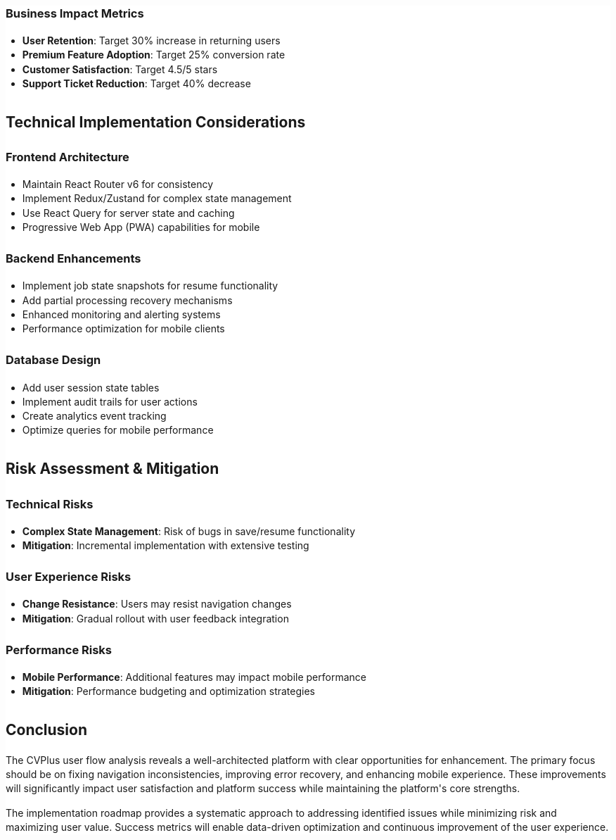 ### Business Impact Metrics
- **User Retention**: Target 30% increase in returning users
- **Premium Feature Adoption**: Target 25% conversion rate
- **Customer Satisfaction**: Target 4.5/5 stars
- **Support Ticket Reduction**: Target 40% decrease

## Technical Implementation Considerations

### Frontend Architecture
- Maintain React Router v6 for consistency
- Implement Redux/Zustand for complex state management
- Use React Query for server state and caching
- Progressive Web App (PWA) capabilities for mobile

### Backend Enhancements
- Implement job state snapshots for resume functionality
- Add partial processing recovery mechanisms
- Enhanced monitoring and alerting systems
- Performance optimization for mobile clients

### Database Design
- Add user session state tables
- Implement audit trails for user actions
- Create analytics event tracking
- Optimize queries for mobile performance

## Risk Assessment & Mitigation

### Technical Risks
- **Complex State Management**: Risk of bugs in save/resume functionality
- **Mitigation**: Incremental implementation with extensive testing

### User Experience Risks
- **Change Resistance**: Users may resist navigation changes
- **Mitigation**: Gradual rollout with user feedback integration

### Performance Risks
- **Mobile Performance**: Additional features may impact mobile performance
- **Mitigation**: Performance budgeting and optimization strategies

## Conclusion

The CVPlus user flow analysis reveals a well-architected platform with clear opportunities for enhancement. The primary focus should be on fixing navigation inconsistencies, improving error recovery, and enhancing mobile experience. These improvements will significantly impact user satisfaction and platform success while maintaining the platform's core strengths.

The implementation roadmap provides a systematic approach to addressing identified issues while minimizing risk and maximizing user value. Success metrics will enable data-driven optimization and continuous improvement of the user experience.